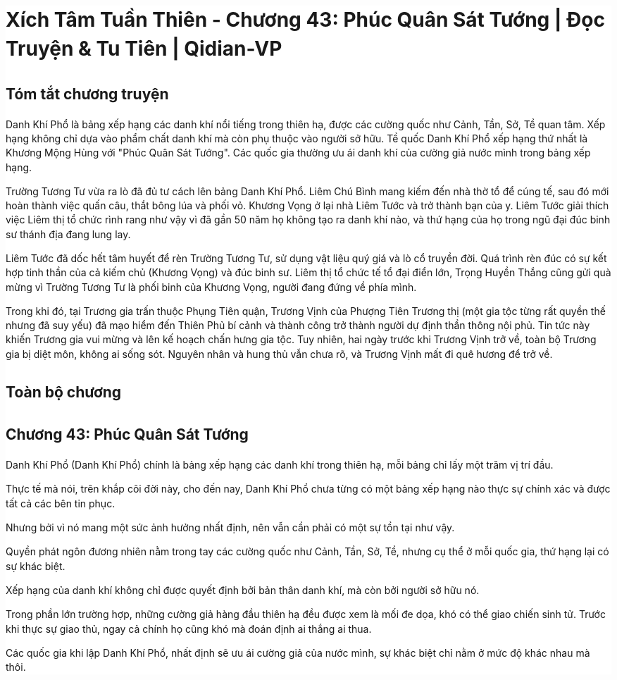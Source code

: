 # Xích Tâm Tuần Thiên - Chương 43: Phúc Quân Sát Tướng | Đọc Truyện & Tu Tiên | Qidian-VP



## Tóm tắt chương truyện

Danh Khí Phổ là bảng xếp hạng các danh khí nổi tiếng trong thiên hạ, được các cường quốc như Cảnh, Tần, Sở, Tề quan tâm. Xếp hạng không chỉ dựa vào phẩm chất danh khí mà còn phụ thuộc vào người sở hữu. Tề quốc Danh Khí Phổ xếp hạng thứ nhất là Khương Mộng Hùng với "Phúc Quân Sát Tướng". Các quốc gia thường ưu ái danh khí của cường giả nước mình trong bảng xếp hạng.

Trường Tương Tư vừa ra lò đã đủ tư cách lên bảng Danh Khí Phổ. Liêm Chú Bình mang kiếm đến nhà thờ tổ để cúng tế, sau đó mới hoàn thành việc quấn câu, thắt bông lúa và phối vỏ. Khương Vọng ở lại nhà Liêm Tước và trở thành bạn của y. Liêm Tước giải thích việc Liêm thị tổ chức rình rang như vậy vì đã gần 50 năm họ không tạo ra danh khí nào, và thứ hạng của họ trong ngũ đại đúc binh sư thánh địa đang lung lay.

Liêm Tước đã dốc hết tâm huyết để rèn Trường Tương Tư, sử dụng vật liệu quý giá và lò cổ truyền đời. Quá trình rèn đúc có sự kết hợp tinh thần của cả kiếm chủ (Khương Vọng) và đúc binh sư. Liêm thị tổ chức tế tổ đại điển lớn, Trọng Huyền Thắng cũng gửi quà mừng vì Trường Tương Tư là phối binh của Khương Vọng, người đang đứng về phía mình.

Trong khi đó, tại Trương gia trấn thuộc Phụng Tiên quận, Trương Vịnh của Phượng Tiên Trương thị (một gia tộc từng rất quyền thế nhưng đã suy yếu) đã mạo hiểm đến Thiên Phủ bí cảnh và thành công trở thành người dự định thần thông nội phủ. Tin tức này khiến Trương gia vui mừng và lên kế hoạch chấn hưng gia tộc. Tuy nhiên, hai ngày trước khi Trương Vịnh trở về, toàn bộ Trương gia bị diệt môn, không ai sống sót. Nguyên nhân và hung thủ vẫn chưa rõ, và Trương Vịnh mất đi quê hương để trở về.


## Toàn bộ chương

## Chương 43: Phúc Quân Sát Tướng

Danh Khí Phổ (Danh Khí Phổ) chính là bảng xếp hạng các danh khí trong thiên hạ, mỗi bảng chỉ lấy một trăm vị trí đầu.

Thực tế mà nói, trên khắp cõi đời này, cho đến nay, Danh Khí Phổ chưa từng có một bảng xếp hạng nào thực sự chính xác và được tất cả các bên tin phục.

Nhưng bởi vì nó mang một sức ảnh hưởng nhất định, nên vẫn cần phải có một sự tồn tại như vậy.

Quyền phát ngôn đương nhiên nằm trong tay các cường quốc như Cảnh, Tần, Sở, Tề, nhưng cụ thể ở mỗi quốc gia, thứ hạng lại có sự khác biệt.

Xếp hạng của danh khí không chỉ được quyết định bởi bản thân danh khí, mà còn bởi người sở hữu nó.

Trong phần lớn trường hợp, những cường giả hàng đầu thiên hạ đều được xem là mối đe dọa, khó có thể giao chiến sinh tử. Trước khi thực sự giao thủ, ngay cả chính họ cũng khó mà đoán định ai thắng ai thua.

Các quốc gia khi lập Danh Khí Phổ, nhất định sẽ ưu ái cường giả của nước mình, sự khác biệt chỉ nằm ở mức độ khác nhau mà thôi.
